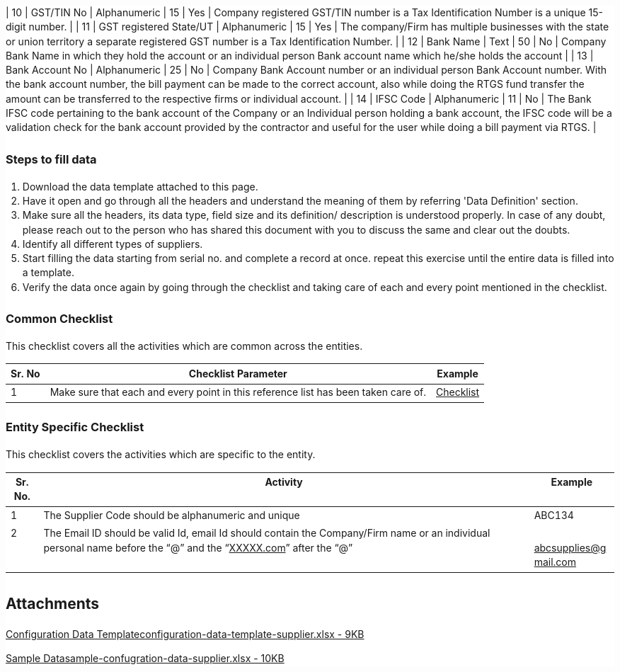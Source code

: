 | 10    | GST/TIN No              | Alphanumeric | 15        | Yes           | Company registered GST/TIN number is a Tax Identification Number is a unique 15-digit number.                                                                                                                                                                                    |
| 11    | GST registered State/UT | Alphanumeric | 15        | Yes           | The company/Firm has multiple businesses with the state or union territory a separate registered GST number is a Tax Identification Number.                                                                                                                                      |
| 12    | Bank Name               | Text         | 50        | No            | Company Bank Name in which they hold the account or an individual person Bank account name which he/she holds the account                                                                                                                                                        |
| 13    | Bank Account No         | Alphanumeric | 25        | No            | Company Bank Account number or an individual person Bank Account number. With the bank account number, the bill payment can be made to the correct account, also while doing the RTGS fund transfer the amount can be transferred to the respective firms or individual account. |
| 14    | IFSC Code               | Alphanumeric | 11        | No            | The Bank IFSC code pertaining to the bank account of the Company or an Individual person holding a bank account, the IFSC code will be a validation check for the bank account provided by the contractor and useful for the user while doing a bill payment via RTGS.           |

### Steps to fill data <a href="#steps-to-fill-data" id="steps-to-fill-data"></a>

1. Download the data template attached to this page.
2. Have it open and go through all the headers and understand the meaning of them by referring 'Data Definition' section.
3. Make sure all the headers, its data type, field size and its definition/ description is understood properly. In case of any doubt, please reach out to the person who has shared this document with you to discuss the same and clear out the doubts.
4. Identify all different types of suppliers.
5. Start filling the data starting from serial no. and complete a record at once. repeat this exercise until the entire data is filled into a template.
6. Verify the data once again by going through the checklist and taking care of each and every point mentioned in the checklist.

### Common Checklist <a href="#common-checklist" id="common-checklist"></a>

This checklist covers all the activities which are common across the entities.

| Sr. No | Checklist Parameter                                                                | Example                                                                                                                      |
| ------ | ---------------------------------------------------------------------------------- | ---------------------------------------------------------------------------------------------------------------------------- |
| 1      | Make sure that each and every point in this reference list has been taken care of. | ​[Checklist](https://docs.digit.org/configure-digit/configuring-master-data-templates/module-setup/common-config/checklist)​ |

### Entity Specific Checklist <a href="#entity-specific-checklist" id="entity-specific-checklist"></a>

This checklist covers the activities which are specific to the entity.

| Sr. No. | Activity                                                                                                                                                                           | Example                                                 |
| ------- | ---------------------------------------------------------------------------------------------------------------------------------------------------------------------------------- | ------------------------------------------------------- |
| 1       | The Supplier Code should be alphanumeric and unique                                                                                                                                | ABC134                                                  |
| 2       | The Email ID should be valid Id, email Id should contain the Company/Firm name or an individual personal name before the “@” and the “[XXXXX.com](http://xxxxx.com)” after the “@” | ​[abcsupplies@gmail.com](mailto:abcsupplies@gmail.com)​ |

## Attachments <a href="#attachments" id="attachments"></a>

[Configuration Data Templateconfiguration-data-template-supplier.xlsx - 9KB](https://firebasestorage.googleapis.com/v0/b/gitbook-28427.appspot.com/o/assets%2F-MERG\_iQW5oN4ukgXP8K%2Fsync%2F7e62095d910d264a4bfc45775e67cee94dd1f5a8.xlsx?generation=1602050611451358\&alt=media)

[Sample Datasample-confugration-data-supplier.xlsx - 10KB](https://firebasestorage.googleapis.com/v0/b/gitbook-28427.appspot.com/o/assets%2F-MERG\_iQW5oN4ukgXP8K%2Fsync%2Fc7f2c8a90b1ad0c87985fd60468f2cd8c0c46ca3.xlsx?generation=1602050611597129\&alt=media)

